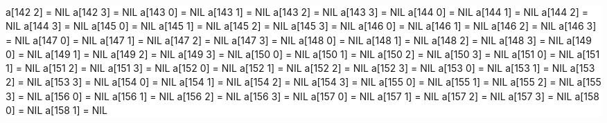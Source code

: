 a[142 2] = NIL
a[142 3] = NIL
a[143 0] = NIL
a[143 1] = NIL
a[143 2] = NIL
a[143 3] = NIL
a[144 0] = NIL
a[144 1] = NIL
a[144 2] = NIL
a[144 3] = NIL
a[145 0] = NIL
a[145 1] = NIL
a[145 2] = NIL
a[145 3] = NIL
a[146 0] = NIL
a[146 1] = NIL
a[146 2] = NIL
a[146 3] = NIL
a[147 0] = NIL
a[147 1] = NIL
a[147 2] = NIL
a[147 3] = NIL
a[148 0] = NIL
a[148 1] = NIL
a[148 2] = NIL
a[148 3] = NIL
a[149 0] = NIL
a[149 1] = NIL
a[149 2] = NIL
a[149 3] = NIL
a[150 0] = NIL
a[150 1] = NIL
a[150 2] = NIL
a[150 3] = NIL
a[151 0] = NIL
a[151 1] = NIL
a[151 2] = NIL
a[151 3] = NIL
a[152 0] = NIL
a[152 1] = NIL
a[152 2] = NIL
a[152 3] = NIL
a[153 0] = NIL
a[153 1] = NIL
a[153 2] = NIL
a[153 3] = NIL
a[154 0] = NIL
a[154 1] = NIL
a[154 2] = NIL
a[154 3] = NIL
a[155 0] = NIL
a[155 1] = NIL
a[155 2] = NIL
a[155 3] = NIL
a[156 0] = NIL
a[156 1] = NIL
a[156 2] = NIL
a[156 3] = NIL
a[157 0] = NIL
a[157 1] = NIL
a[157 2] = NIL
a[157 3] = NIL
a[158 0] = NIL
a[158 1] = NIL